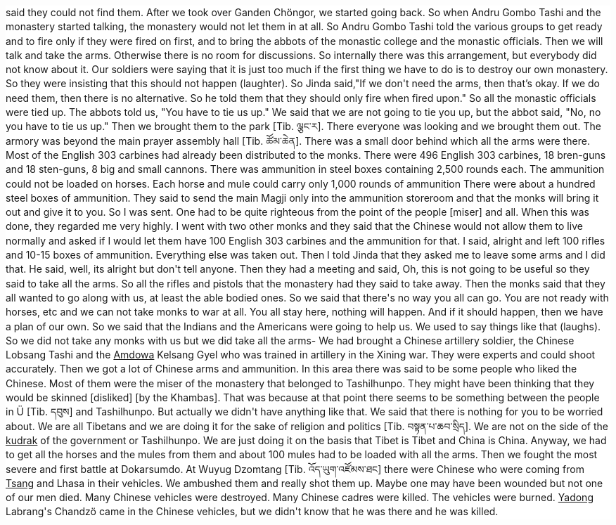 said they could not find them. After we took over Ganden Chöngor, we started going back. So when Andru Gombo Tashi and the monastery started talking, the monastery would not let them in at all. So Andru Gombo Tashi told the various groups to get ready and to fire only if they were fired on first, and to bring the abbots of the monastic college and the monastic officials. Then we will talk and take the arms. Otherwise there is no room for discussions. So internally there was this arrangement, but everybody did not know about it. Our soldiers were saying that it is just too much if the first thing we have to do is to destroy our own monastery. So they were insisting that this should not happen (laughter). So Jinda said,"If we don't need the arms, then that’s okay. If we do need them, then there is no alternative. So he told them that they should only fire when fired upon." So all the monastic officials were tied up. The abbots told us, "You have to tie us up." We said that we are not going to tie you up, but the abbot said, "No, no you have to tie us up." Then we brought them to the park [Tib. ལྕང་ར]. There everyone was looking and we brought them out. The armory was beyond the main prayer assembly hall [Tib. ཚོམ་ཆེན]. There was a small door behind which all the arms were there. Most of the English 303 carbines had already been distributed to the monks. There were 496 English 303 carbines, 18 bren-guns and 18 sten-guns, 8 big and small cannons. There was ammunition in steel boxes containing 2,500 rounds each. The ammunition could not be loaded on horses. Each horse and mule could carry only 1,000 rounds of ammunition There were about a hundred steel boxes of ammunition. They said to send the main Magji only into the ammunition storeroom and that the monks will bring it out and give it to you. So I was sent. One had to be quite righteous from the point of the people [miser] and all. When this was done, they regarded me very highly. I went with two other monks and they said that the Chinese would not allow them to live normally and asked if I would let them have 100 English 303 carbines and the ammunition for that. I said, alright and left 100 rifles and 10-15 boxes of ammunition. Everything else was taken out. Then I told Jinda that they asked me to leave some arms and I did that. He said, well, its alright but don't tell anyone. Then they had a meeting and said, Oh, this is not going to be useful so they said to take all the arms. So all the rifles and pistols that the monastery had they said to take away. Then the monks said that they all wanted to go along with us, at least the able bodied ones. So we said that there's no way you all can go. You are not ready with horses, etc and we can not take monks to war at all. You all stay here, nothing will happen. And if it should happen, then we have a plan of our own. So we said that the Indians and the Americans were going to help us. We used to say things like that (laughs). So we did not take any monks with us but we did take all the arms- We had brought a Chinese artillery soldier, the Chinese Lobsang Tashi and the <a href="#" data-tooltip="[tib. ཨ་མདོ་བ]** A person from Amdo.">Amdowa</a> Kelsang Gyel who was trained in artillery in the Xining war. They were experts and could shoot accurately. Then we got a lot of Chinese arms and ammunition. In this area there was said to be some people who liked the Chinese. Most of them were the miser of the monastery that belonged to Tashilhunpo. They might have been thinking that they would be skinned [disliked] [by the Khambas]. That was because at that point there seems to be something between the people in Ü [Tib. དབུས] and Tashilhunpo. But actually we didn't have anything like that. We said that there is nothing for you to be worried about. We are all Tibetans and we are doing it for the sake of religion and politics [Tib. བསྟན་པ་ཆབ་སྲིད]. We are not on the side of the <a href="#" data-tooltip="[tib. སྐུ་དྲག]** 1. A member of the lay aristocracy. 2. Title for government lay and monk officials. 3. A name occasionally used for the top leaders/officials in a monastery.">kudrak</a> of the government or Tashilhunpo. We are just doing it on the basis that Tibet is Tibet and China is China. Anyway, we had to get all the horses and the mules from them and about 100 mules had to be loaded with all the arms. Then we fought the most severe and first battle at Dokarsumdo. At Wuyug Dzomtang [Tib. འོད་ཡུག་འཛོམས་ཐང] there were Chinese who were coming from <a href="#" data-tooltip="[tib. གཙང]** One of the major sub-areas of Tibet that is located in southwest Tibet. Its main city is Shigatse.">Tsang</a> and Lhasa in their vehicles. We ambushed them and really shot them up. Maybe one may have been wounded but not one of our men died. Many Chinese vehicles were destroyed. Many Chinese cadres were killed. The vehicles were burned. <a href="#" data-tooltip="[ch. 亚东]** The Chinese name for the Tibetan town called Tromo that is located on the Sikkim border.">Yadong</a> Labrang's Chandzö came in the Chinese vehicles, but we didn't know that he was there and he was killed.   
